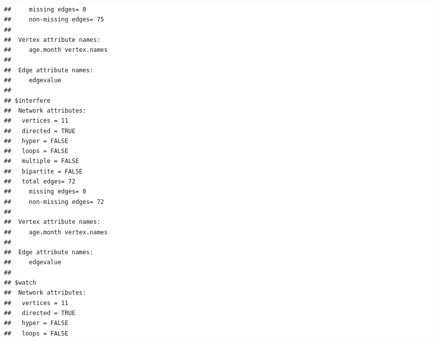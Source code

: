     ##     missing edges= 0 
    ##     non-missing edges= 75 
    ## 
    ##  Vertex attribute names: 
    ##     age.month vertex.names 
    ## 
    ##  Edge attribute names: 
    ##     edgevalue 
    ## 
    ## $interfere
    ##  Network attributes:
    ##   vertices = 11 
    ##   directed = TRUE 
    ##   hyper = FALSE 
    ##   loops = FALSE 
    ##   multiple = FALSE 
    ##   bipartite = FALSE 
    ##   total edges= 72 
    ##     missing edges= 0 
    ##     non-missing edges= 72 
    ## 
    ##  Vertex attribute names: 
    ##     age.month vertex.names 
    ## 
    ##  Edge attribute names: 
    ##     edgevalue 
    ## 
    ## $watch
    ##  Network attributes:
    ##   vertices = 11 
    ##   directed = TRUE 
    ##   hyper = FALSE 
    ##   loops = FALSE 